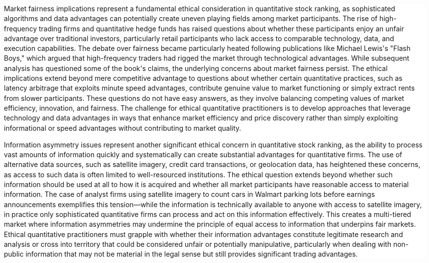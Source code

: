 Market fairness implications represent a fundamental ethical consideration in quantitative stock ranking, as sophisticated algorithms and data advantages can potentially create uneven playing fields among market participants. The rise of high-frequency trading firms and quantitative hedge funds has raised questions about whether these participants enjoy an unfair advantage over traditional investors, particularly retail participants who lack access to comparable technology, data, and execution capabilities. The debate over fairness became particularly heated following publications like Michael Lewis's "Flash Boys," which argued that high-frequency traders had rigged the market through technological advantages. While subsequent analysis has questioned some of the book's claims, the underlying concerns about market fairness persist. The ethical implications extend beyond mere competitive advantage to questions about whether certain quantitative practices, such as latency arbitrage that exploits minute speed advantages, contribute genuine value to market functioning or simply extract rents from slower participants. These questions do not have easy answers, as they involve balancing competing values of market efficiency, innovation, and fairness. The challenge for ethical quantitative practitioners is to develop approaches that leverage technology and data advantages in ways that enhance market efficiency and price discovery rather than simply exploiting informational or speed advantages without contributing to market quality.

Information asymmetry issues represent another significant ethical concern in quantitative stock ranking, as the ability to process vast amounts of information quickly and systematically can create substantial advantages for quantitative firms. The use of alternative data sources, such as satellite imagery, credit card transactions, or geolocation data, has heightened these concerns, as access to such data is often limited to well-resourced institutions. The ethical question extends beyond whether such information should be used at all to how it is acquired and whether all market participants have reasonable access to material information. The case of analyst firms using satellite imagery to count cars in Walmart parking lots before earnings announcements exemplifies this tension—while the information is technically available to anyone with access to satellite imagery, in practice only sophisticated quantitative firms can process and act on this information effectively. This creates a multi-tiered market where information asymmetries may undermine the principle of equal access to information that underpins fair markets. Ethical quantitative practitioners must grapple with whether their information advantages constitute legitimate research and analysis or cross into territory that could be considered unfair or potentially manipulative, particularly when dealing with non-public information that may not be material in the legal sense but still provides significant trading advantages.


